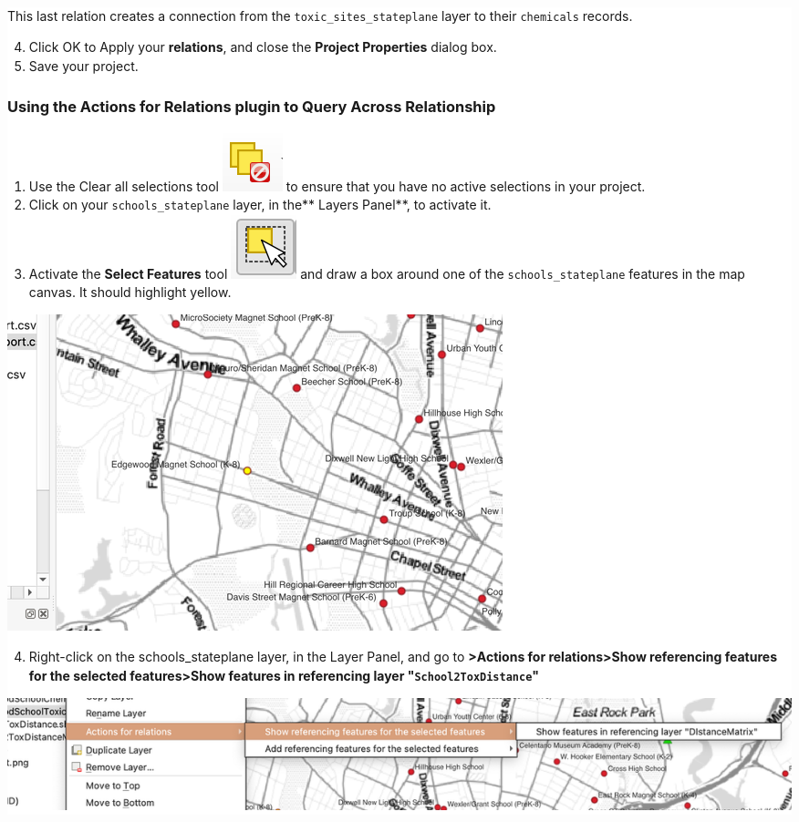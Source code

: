 This last relation creates a connection from the `toxic_sites_stateplane` layer to their `chemicals` records.

4. Click OK to Apply your **relations**, and close the **Project Properties** dialog box.
5. Save your project.

### Using the Actions for Relations plugin to Query Across Relationship

1. Use the Clear all selections tool ![](images/Relations_in_QGIS-a9c70529.png) to ensure that you have no active selections in your project.
2. Click on your `schools_stateplane` layer, in the** Layers Panel**, to activate it.
3. Activate the **Select Features** tool ![](images/Relations_in_QGIS-29f01df2.png) and draw a box around one of the `schools_stateplane` features in the map canvas. It should highlight yellow.

![](images/Relations_in_QGIS-6e02f6d9.png)

4. Right-click on the schools_stateplane layer, in the Layer Panel, and go to **>Actions for relations>Show referencing features for the selected features>Show features in referencing layer "`School2ToxDistance`"**

![](images/Relations_in_QGIS-2aaf5871.png)
